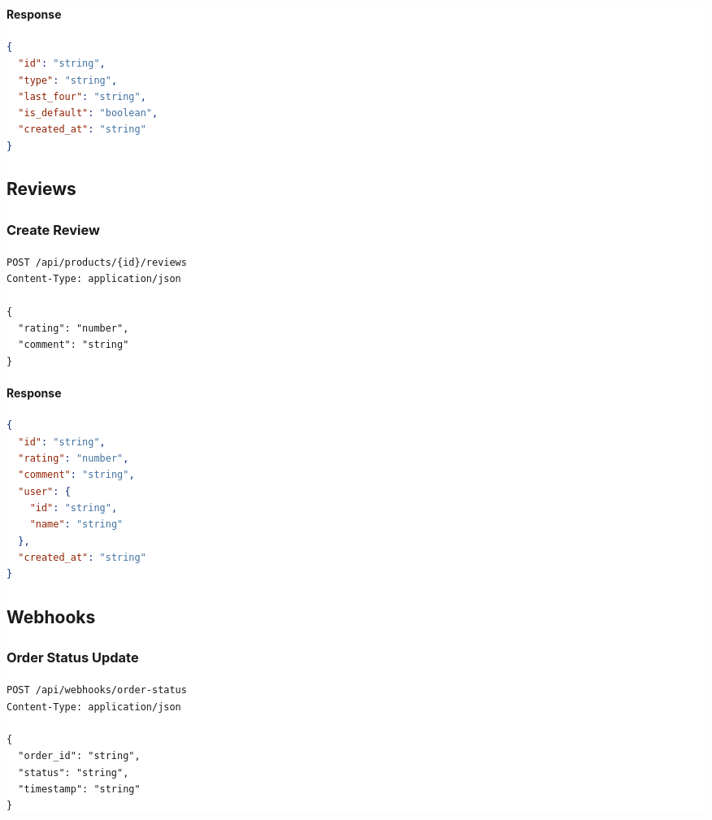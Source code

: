 #### Response
```json
{
  "id": "string",
  "type": "string",
  "last_four": "string",
  "is_default": "boolean",
  "created_at": "string"
}
```

## Reviews

### Create Review
```http
POST /api/products/{id}/reviews
Content-Type: application/json

{
  "rating": "number",
  "comment": "string"
}
```

#### Response
```json
{
  "id": "string",
  "rating": "number",
  "comment": "string",
  "user": {
    "id": "string",
    "name": "string"
  },
  "created_at": "string"
}
```

## Webhooks

### Order Status Update
```http
POST /api/webhooks/order-status
Content-Type: application/json

{
  "order_id": "string",
  "status": "string",
  "timestamp": "string"
}
```
